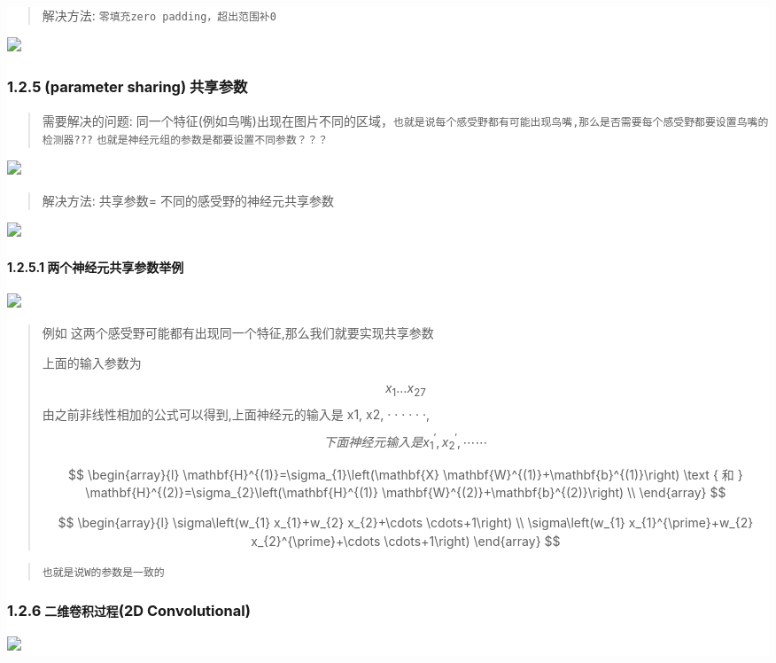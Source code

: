

>解决方法: `零填充zero padding，超出范围补0`

![](https://pic.superbed.cc/item/66d55ac4fcada11d37417d0e.png)

### 1.2.5 (parameter sharing) 共享参数

>需要解决的问题: 同一个特征(例如鸟嘴)出现在图片不同的区域，`也就是说每个感受野都有可能出现鸟嘴,那么是否需要每个感受野都要设置鸟嘴的检测器???`  `也就是神经元组的参数是都要设置不同参数？？？`

![](https://pic.superbed.cc/item/66d55c35fcada11d374185dd.png)

>解决方法: 共享参数= 不同的感受野的神经元共享参数

![](https://pic.superbed.cc/item/66d55c7efcada11d37418720.png)

#### 1.2.5.1 两个神经元共享参数举例

![](https://pic.superbed.cc/item/66d55d23fcada11d37418c80.png)

>例如 这两个感受野可能都有出现同一个特征,那么我们就要实现共享参数
>
>上面的输入参数为
>$$
>x_{1}\dots x_{27}
>$$
>由之前非线性相加的公式可以得到,上面神经元的输入是 x1, x2, · · · · · ·,
>$$
>下面神经元输入是x_{1}^{\prime}, x_{2}^{\prime}, \cdots \cdots
>$$
>
>$$
>\begin{array}{l}
>\mathbf{H}^{(1)}=\sigma_{1}\left(\mathbf{X} \mathbf{W}^{(1)}+\mathbf{b}^{(1)}\right) \text { 和 } \mathbf{H}^{(2)}=\sigma_{2}\left(\mathbf{H}^{(1)} \mathbf{W}^{(2)}+\mathbf{b}^{(2)}\right) \\
>\end{array}
>$$
>
>$$
>\begin{array}{l}
>\sigma\left(w_{1} x_{1}+w_{2} x_{2}+\cdots \cdots+1\right) \\
>\sigma\left(w_{1} x_{1}^{\prime}+w_{2} x_{2}^{\prime}+\cdots \cdots+1\right)
>\end{array}
>$$

>`也就是说W的参数是一致的`

### 1.2.6 `二维卷积过程`(2D Convolutional)





![](https://pic.superbed.cc/item/66d56802fcada11d3741f792.png)
